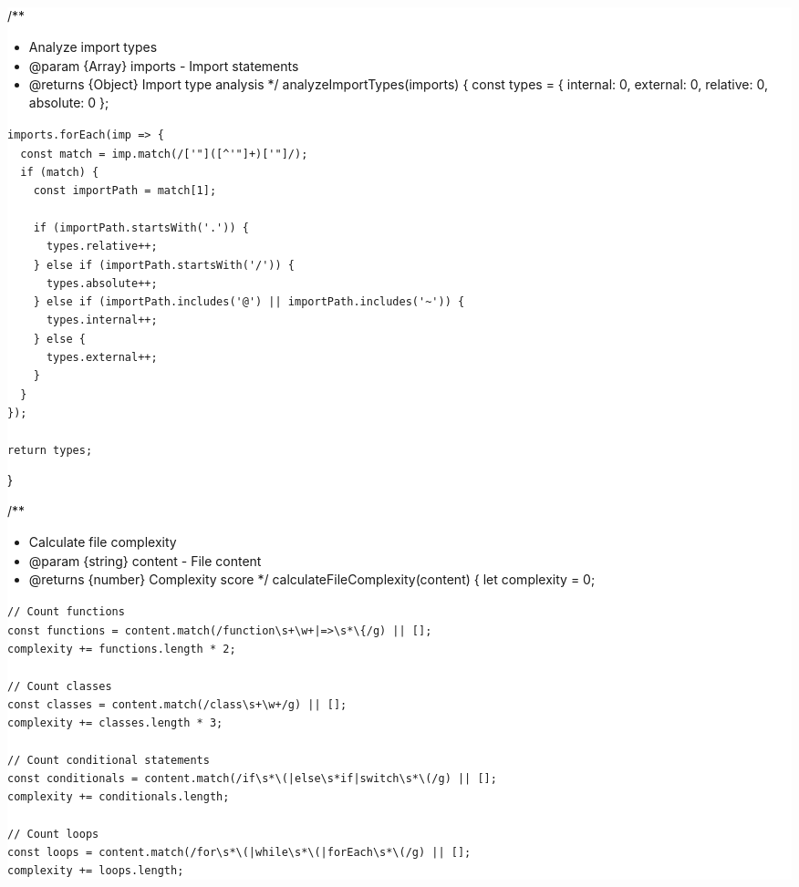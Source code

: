   /**
   * Analyze import types
   * @param {Array} imports - Import statements
   * @returns {Object} Import type analysis
   */
  analyzeImportTypes(imports) {
    const types = {
      internal: 0,
      external: 0,
      relative: 0,
      absolute: 0
    };

    imports.forEach(imp => {
      const match = imp.match(/['"]([^'"]+)['"]/);
      if (match) {
        const importPath = match[1];
        
        if (importPath.startsWith('.')) {
          types.relative++;
        } else if (importPath.startsWith('/')) {
          types.absolute++;
        } else if (importPath.includes('@') || importPath.includes('~')) {
          types.internal++;
        } else {
          types.external++;
        }
      }
    });

    return types;
  }

  /**
   * Calculate file complexity
   * @param {string} content - File content
   * @returns {number} Complexity score
   */
  calculateFileComplexity(content) {
    let complexity = 0;
    
    // Count functions
    const functions = content.match(/function\s+\w+|=>\s*\{/g) || [];
    complexity += functions.length * 2;
    
    // Count classes
    const classes = content.match(/class\s+\w+/g) || [];
    complexity += classes.length * 3;
    
    // Count conditional statements
    const conditionals = content.match(/if\s*\(|else\s*if|switch\s*\(/g) || [];
    complexity += conditionals.length;
    
    // Count loops
    const loops = content.match(/for\s*\(|while\s*\(|forEach\s*\(/g) || [];
    complexity += loops.length;
    
